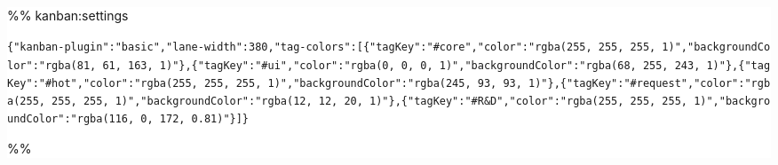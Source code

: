 
%% kanban:settings
```
{"kanban-plugin":"basic","lane-width":380,"tag-colors":[{"tagKey":"#core","color":"rgba(255, 255, 255, 1)","backgroundColor":"rgba(81, 61, 163, 1)"},{"tagKey":"#ui","color":"rgba(0, 0, 0, 1)","backgroundColor":"rgba(68, 255, 243, 1)"},{"tagKey":"#hot","color":"rgba(255, 255, 255, 1)","backgroundColor":"rgba(245, 93, 93, 1)"},{"tagKey":"#request","color":"rgba(255, 255, 255, 1)","backgroundColor":"rgba(12, 12, 20, 1)"},{"tagKey":"#R&D","color":"rgba(255, 255, 255, 1)","backgroundColor":"rgba(116, 0, 172, 0.81)"}]}
```
%%
